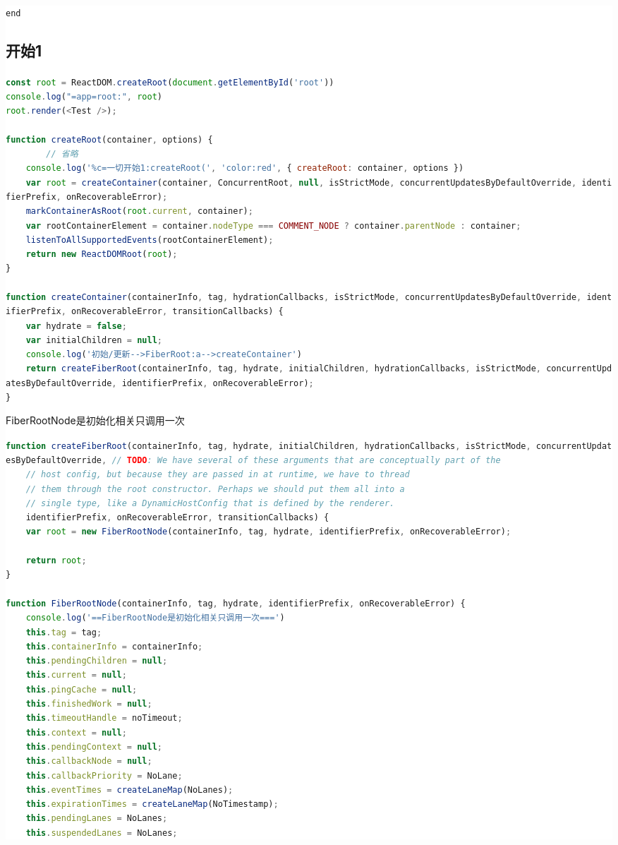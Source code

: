 ```mermaid
end
```

## 开始1

```javaScript
const root = ReactDOM.createRoot(document.getElementById('root'))
console.log("=app=root:", root)
root.render(<Test />);

function createRoot(container, options) {
		// 省略
    console.log('%c=一切开始1:createRoot(', 'color:red', { createRoot: container, options })
    var root = createContainer(container, ConcurrentRoot, null, isStrictMode, concurrentUpdatesByDefaultOverride, identifierPrefix, onRecoverableError);
    markContainerAsRoot(root.current, container);
    var rootContainerElement = container.nodeType === COMMENT_NODE ? container.parentNode : container;
    listenToAllSupportedEvents(rootContainerElement);
    return new ReactDOMRoot(root);
}

function createContainer(containerInfo, tag, hydrationCallbacks, isStrictMode, concurrentUpdatesByDefaultOverride, identifierPrefix, onRecoverableError, transitionCallbacks) {
	var hydrate = false;
	var initialChildren = null;
	console.log('初始/更新-->FiberRoot:a-->createContainer')
	return createFiberRoot(containerInfo, tag, hydrate, initialChildren, hydrationCallbacks, isStrictMode, concurrentUpdatesByDefaultOverride, identifierPrefix, onRecoverableError);
}
```

FiberRootNode是初始化相关只调用一次
```javaScript
function createFiberRoot(containerInfo, tag, hydrate, initialChildren, hydrationCallbacks, isStrictMode, concurrentUpdatesByDefaultOverride, // TODO: We have several of these arguments that are conceptually part of the
	// host config, but because they are passed in at runtime, we have to thread
	// them through the root constructor. Perhaps we should put them all into a
	// single type, like a DynamicHostConfig that is defined by the renderer.
	identifierPrefix, onRecoverableError, transitionCallbacks) {
	var root = new FiberRootNode(containerInfo, tag, hydrate, identifierPrefix, onRecoverableError);

	return root;
}

function FiberRootNode(containerInfo, tag, hydrate, identifierPrefix, onRecoverableError) {
	console.log('==FiberRootNode是初始化相关只调用一次===')
	this.tag = tag;
	this.containerInfo = containerInfo;
	this.pendingChildren = null;
	this.current = null;
	this.pingCache = null;
	this.finishedWork = null;
	this.timeoutHandle = noTimeout;
	this.context = null;
	this.pendingContext = null;
	this.callbackNode = null;
	this.callbackPriority = NoLane;
	this.eventTimes = createLaneMap(NoLanes);
	this.expirationTimes = createLaneMap(NoTimestamp);
	this.pendingLanes = NoLanes;
	this.suspendedLanes = NoLanes;
```